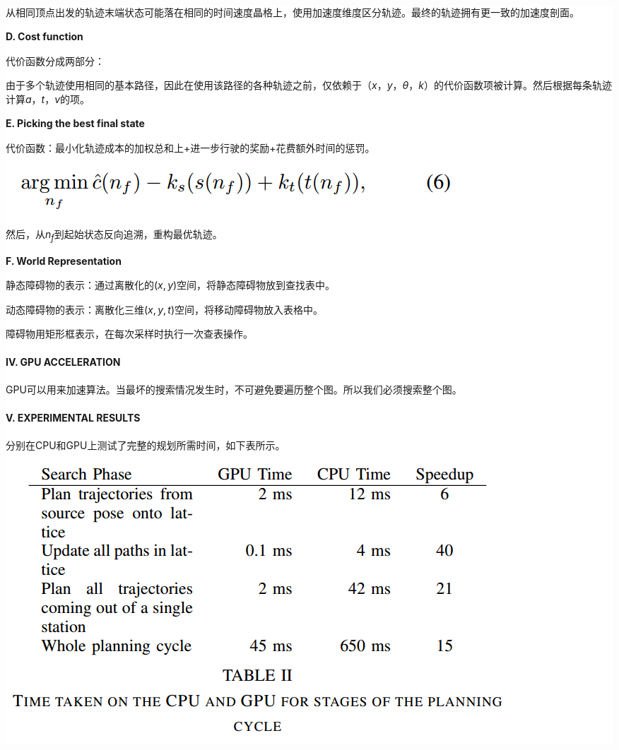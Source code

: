 从相同顶点出发的轨迹末端状态可能落在相同的时间速度晶格上，使用加速度维度区分轨迹。最终的轨迹拥有更一致的加速度剖面。

**D. Cost function**

代价函数分成两部分：

由于多个轨迹使用相同的基本路径，因此在使用该路径的各种轨迹之前，仅依赖于$（x，y，θ，k）$的代价函数项被计算。然后根据每条轨迹计算$a，t，v$的项。



**E. Picking the best final state**

代价函数：最小化轨迹成本的加权总和上+进一步行驶的奖励+花费额外时间的惩罚。

![image-20200206103655760](./imags/image-20200206103655760.png)

然后，从$n_f$到起始状态反向追溯，重构最优轨迹。



**F. World Representation**

静态障碍物的表示：通过离散化的$(x,y)$空间，将静态障碍物放到查找表中。

动态障碍物的表示：离散化三维$(x,y,t)$空间，将移动障碍物放入表格中。

障碍物用矩形框表示，在每次采样时执行一次查表操作。



#### IV. GPU ACCELERATION

GPU可以用来加速算法。当最坏的搜索情况发生时，不可避免要遍历整个图。所以我们必须搜索整个图。





#### V. EXPERIMENTAL RESULTS

分别在CPU和GPU上测试了完整的规划所需时间，如下表所示。

![image-20200205114538777](./imags/image-20200205114538777.png)
